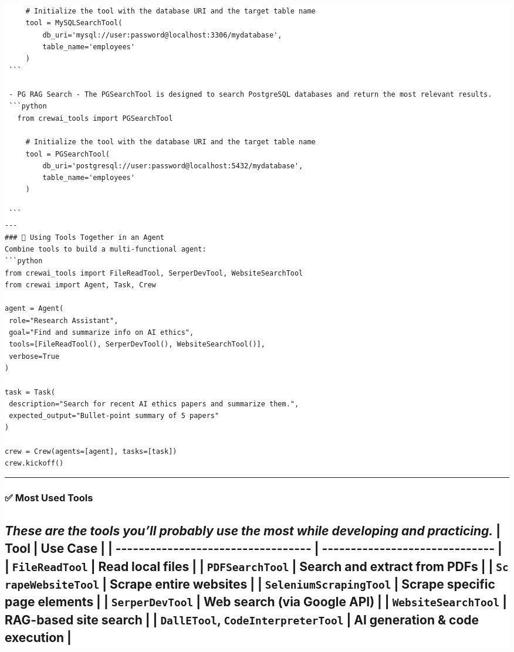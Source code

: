    ```
        # Initialize the tool with the database URI and the target table name
        tool = MySQLSearchTool(
            db_uri='mysql://user:password@localhost:3306/mydatabase',
            table_name='employees'
        )
    ```

    - PG RAG Search - The PGSearchTool is designed to search PostgreSQL databases and return the most relevant results.
    ```python
      from crewai_tools import PGSearchTool

        # Initialize the tool with the database URI and the target table name
        tool = PGSearchTool(
            db_uri='postgresql://user:password@localhost:5432/mydatabase', 
            table_name='employees'
        )

    ```
---
### 🧩 Using Tools Together in an Agent
Combine tools to build a multi-functional agent:
```python 
from crewai_tools import FileReadTool, SerperDevTool, WebsiteSearchTool
from crewai import Agent, Task, Crew

agent = Agent(
    role="Research Assistant",
    goal="Find and summarize info on AI ethics",
    tools=[FileReadTool(), SerperDevTool(), WebsiteSearchTool()],
    verbose=True
)

task = Task(
    description="Search for recent AI ethics papers and summarize them.",
    expected_output="Bullet-point summary of 5 papers"
)

crew = Crew(agents=[agent], tasks=[task])
crew.kickoff()
```
---
### ✅ Most Used Tools
***These are the tools you’ll probably use the most while developing and practicing.***
| Tool                               | Use Case                       |
| ---------------------------------- | ------------------------------ |
| `FileReadTool`                     | Read local files               |
| `PDFSearchTool`                    | Search and extract from PDFs   |
| `ScrapeWebsiteTool`                | Scrape entire websites         |
| `SeleniumScrapingTool`             | Scrape specific page elements  |
| `SerperDevTool`                    | Web search (via Google API)    |
| `WebsiteSearchTool`                | RAG-based site search          |
| `DallETool`, `CodeInterpreterTool` | AI generation & code execution |
---
